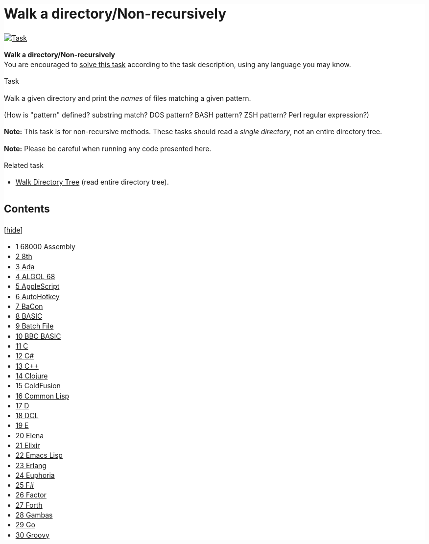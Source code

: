 
# Walk a directory/Non-recursively

[![Task](http://rosettacode.org/mw/images/thumb/b/ba/Rcode-button-task-crushed.png/64px-Rcode-button-task-crushed.png)](http://rosettacode.org/wiki/Category:Solutions_by_Programming_Task "Category:Solutions by Programming Task")

**Walk a directory/Non-recursively**  
You are encouraged to  [solve this task](http://rosettacode.org/wiki/Rosetta_Code:Solve_a_Task "Rosetta Code:Solve a Task")  according to the task description, using any language you may know.

Task

Walk a given directory and print the  _names_  of files matching a given pattern.

(How is "pattern" defined? substring match? DOS pattern? BASH pattern? ZSH pattern? Perl regular expression?)

  
**Note:**  This task is for non-recursive methods. These tasks should read a  _single directory_, not an entire directory tree.

**Note:**  Please be careful when running any code presented here.

  

Related task

-   [Walk Directory Tree](http://rosettacode.org/wiki/Walk_Directory_Tree "Walk Directory Tree")  (read entire directory tree).

  
  

## Contents

[[hide](http://rosettacode.org/wiki/Walk_a_directory/Non-recursively#)]

-   [1  68000 Assembly](http://rosettacode.org/wiki/Walk_a_directory/Non-recursively#68000_Assembly)
-   [2  8th](http://rosettacode.org/wiki/Walk_a_directory/Non-recursively#8th)
-   [3  Ada](http://rosettacode.org/wiki/Walk_a_directory/Non-recursively#Ada)
-   [4  ALGOL 68](http://rosettacode.org/wiki/Walk_a_directory/Non-recursively#ALGOL_68)
-   [5  AppleScript](http://rosettacode.org/wiki/Walk_a_directory/Non-recursively#AppleScript)
-   [6  AutoHotkey](http://rosettacode.org/wiki/Walk_a_directory/Non-recursively#AutoHotkey)
-   [7  BaCon](http://rosettacode.org/wiki/Walk_a_directory/Non-recursively#BaCon)
-   [8  BASIC](http://rosettacode.org/wiki/Walk_a_directory/Non-recursively#BASIC)
-   [9  Batch File](http://rosettacode.org/wiki/Walk_a_directory/Non-recursively#Batch_File)
-   [10  BBC BASIC](http://rosettacode.org/wiki/Walk_a_directory/Non-recursively#BBC_BASIC)
-   [11  C](http://rosettacode.org/wiki/Walk_a_directory/Non-recursively#C)
-   [12  C#](http://rosettacode.org/wiki/Walk_a_directory/Non-recursively#C.23)
-   [13  C++](http://rosettacode.org/wiki/Walk_a_directory/Non-recursively#C.2B.2B)
-   [14  Clojure](http://rosettacode.org/wiki/Walk_a_directory/Non-recursively#Clojure)
-   [15  ColdFusion](http://rosettacode.org/wiki/Walk_a_directory/Non-recursively#ColdFusion)
-   [16  Common Lisp](http://rosettacode.org/wiki/Walk_a_directory/Non-recursively#Common_Lisp)
-   [17  D](http://rosettacode.org/wiki/Walk_a_directory/Non-recursively#D)
-   [18  DCL](http://rosettacode.org/wiki/Walk_a_directory/Non-recursively#DCL)
-   [19  E](http://rosettacode.org/wiki/Walk_a_directory/Non-recursively#E)
-   [20  Elena](http://rosettacode.org/wiki/Walk_a_directory/Non-recursively#Elena)
-   [21  Elixir](http://rosettacode.org/wiki/Walk_a_directory/Non-recursively#Elixir)
-   [22  Emacs Lisp](http://rosettacode.org/wiki/Walk_a_directory/Non-recursively#Emacs_Lisp)
-   [23  Erlang](http://rosettacode.org/wiki/Walk_a_directory/Non-recursively#Erlang)
-   [24  Euphoria](http://rosettacode.org/wiki/Walk_a_directory/Non-recursively#Euphoria)
-   [25  F#](http://rosettacode.org/wiki/Walk_a_directory/Non-recursively#F.23)
-   [26  Factor](http://rosettacode.org/wiki/Walk_a_directory/Non-recursively#Factor)
-   [27  Forth](http://rosettacode.org/wiki/Walk_a_directory/Non-recursively#Forth)
-   [28  Gambas](http://rosettacode.org/wiki/Walk_a_directory/Non-recursively#Gambas)
-   [29  Go](http://rosettacode.org/wiki/Walk_a_directory/Non-recursively#Go)
-   [30  Groovy](http://rosettacode.org/wiki/Walk_a_directory/Non-recursively#Groovy)